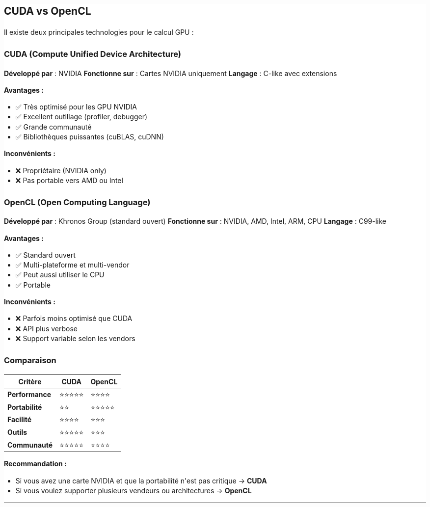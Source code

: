 
## CUDA vs OpenCL

Il existe deux principales technologies pour le calcul GPU :

### CUDA (Compute Unified Device Architecture)

**Développé par** : NVIDIA
**Fonctionne sur** : Cartes NVIDIA uniquement
**Langage** : C-like avec extensions

**Avantages :**
- ✅ Très optimisé pour les GPU NVIDIA
- ✅ Excellent outillage (profiler, debugger)
- ✅ Grande communauté
- ✅ Bibliothèques puissantes (cuBLAS, cuDNN)

**Inconvénients :**
- ❌ Propriétaire (NVIDIA only)
- ❌ Pas portable vers AMD ou Intel

### OpenCL (Open Computing Language)

**Développé par** : Khronos Group (standard ouvert)
**Fonctionne sur** : NVIDIA, AMD, Intel, ARM, CPU
**Langage** : C99-like

**Avantages :**
- ✅ Standard ouvert
- ✅ Multi-plateforme et multi-vendor
- ✅ Peut aussi utiliser le CPU
- ✅ Portable

**Inconvénients :**
- ❌ Parfois moins optimisé que CUDA
- ❌ API plus verbose
- ❌ Support variable selon les vendors

### Comparaison

| Critère | CUDA | OpenCL |
|---------|------|--------|
| **Performance** | ⭐⭐⭐⭐⭐ | ⭐⭐⭐⭐ |
| **Portabilité** | ⭐⭐ | ⭐⭐⭐⭐⭐ |
| **Facilité** | ⭐⭐⭐⭐ | ⭐⭐⭐ |
| **Outils** | ⭐⭐⭐⭐⭐ | ⭐⭐⭐ |
| **Communauté** | ⭐⭐⭐⭐⭐ | ⭐⭐⭐⭐ |

**Recommandation :**
- Si vous avez une carte NVIDIA et que la portabilité n'est pas critique → **CUDA**
- Si vous voulez supporter plusieurs vendeurs ou architectures → **OpenCL**

---